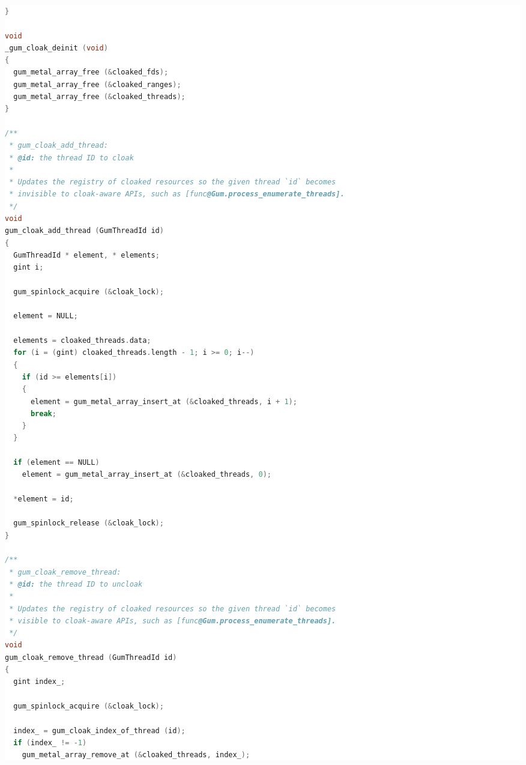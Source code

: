 ```c
}

void
_gum_cloak_deinit (void)
{
  gum_metal_array_free (&cloaked_fds);
  gum_metal_array_free (&cloaked_ranges);
  gum_metal_array_free (&cloaked_threads);
}

/**
 * gum_cloak_add_thread:
 * @id: the thread ID to cloak
 *
 * Updates the registry of cloaked resources so the given thread `id` becomes
 * invisible to cloak-aware APIs, such as [func@Gum.process_enumerate_threads].
 */
void
gum_cloak_add_thread (GumThreadId id)
{
  GumThreadId * element, * elements;
  gint i;

  gum_spinlock_acquire (&cloak_lock);

  element = NULL;

  elements = cloaked_threads.data;
  for (i = (gint) cloaked_threads.length - 1; i >= 0; i--)
  {
    if (id >= elements[i])
    {
      element = gum_metal_array_insert_at (&cloaked_threads, i + 1);
      break;
    }
  }

  if (element == NULL)
    element = gum_metal_array_insert_at (&cloaked_threads, 0);

  *element = id;

  gum_spinlock_release (&cloak_lock);
}

/**
 * gum_cloak_remove_thread:
 * @id: the thread ID to uncloak
 *
 * Updates the registry of cloaked resources so the given thread `id` becomes
 * visible to cloak-aware APIs, such as [func@Gum.process_enumerate_threads].
 */
void
gum_cloak_remove_thread (GumThreadId id)
{
  gint index_;

  gum_spinlock_acquire (&cloak_lock);

  index_ = gum_cloak_index_of_thread (id);
  if (index_ != -1)
    gum_metal_array_remove_at (&cloaked_threads, index_);

```
